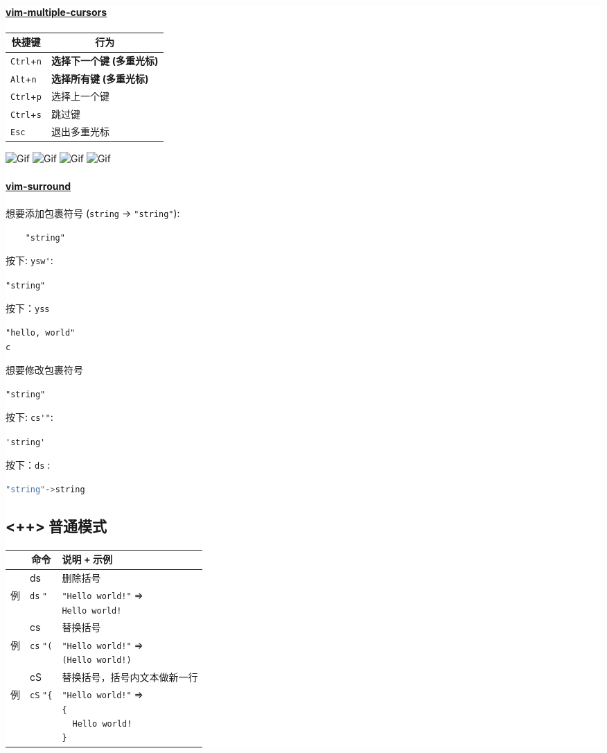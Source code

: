 #### [vim-multiple-cursors](https://github.com/terryma/vim-multiple-cursors)
| 快捷键     | 行为                        |
|------------|-----------------------------|
| `Ctrl`+`n` | **选择下一个键 (多重光标)** |
| `Alt`+`n`  | **选择所有键 (多重光标)**   |
| `Ctrl`+`p` | 选择上一个键                |
| `Ctrl`+`s` | 跳过键                      |
| `Esc`      | 退出多重光标                |

<img alt="Gif" src="https://raw.githubusercontent.com/terryma/vim-multiple-cursors/master/assets/example1.gif" width="60%" />
<img alt="Gif" src="https://raw.githubusercontent.com/terryma/vim-multiple-cursors/master/assets/example2.gif" width="60%" />
<img alt="Gif" src="https://raw.githubusercontent.com/terryma/vim-multiple-cursors/master/assets/example3.gif" width="60%" />
<img alt="Gif" src="https://raw.githubusercontent.com/terryma/vim-multiple-cursors/master/assets/example4.gif" width="60%" />


#### [vim-surround](https://github.com/tpope/vim-surround)
想要添加包裹符号 (`string` -> `"string"`):
```
	"string"
```

按下: `ysw'`:
```
"string"
```
按下：`yss`
``` 
"hello, world"
c
```



想要修改包裹符号
```
"string"
```
按下: `cs'"`:
```
'string'
```
按下：`ds` :
```bash
"string"->string
```

<++>
普通模式
--------
|    | 命令                 | 说明 + 示例                                                                      |
|---:|----------------------|:---------------------------------------------------------------------------------|
|    | ds                   | 删除括号                                                                         |
| 例 | `ds` `"`             | `"Hello world!"` =><br> `Hello world!`                                           |
|    | cs                   | 替换括号                                                                         |
| 例 | `cs` `"(`            | `"Hello world!"` =><br> `(Hello world!)`                                         |
|    | cS                   | 替换括号，括号内文本做新一行                                                     |
| 例 | `cS` `"{`            | `"Hello world!"` =><br> `{` <br> &nbsp;&nbsp;&nbsp;&nbsp;`Hello world!` <br> `}` |
